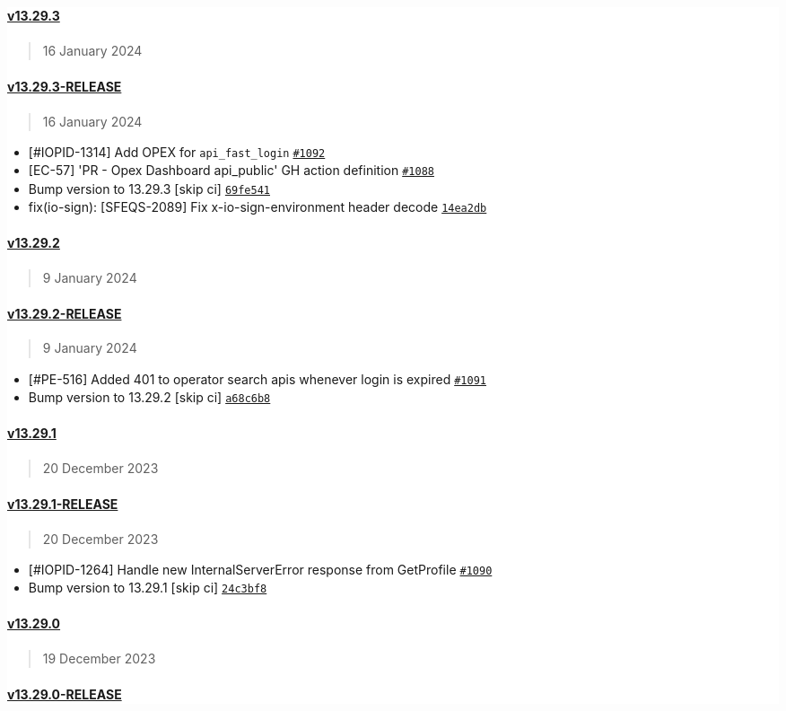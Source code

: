 #### [v13.29.3](https://github.com/pagopa/io-backend/compare/v13.29.3-RELEASE...v13.29.3)

> 16 January 2024

#### [v13.29.3-RELEASE](https://github.com/pagopa/io-backend/compare/v13.29.2...v13.29.3-RELEASE)

> 16 January 2024

- [#IOPID-1314] Add OPEX for `api_fast_login` [`#1092`](https://github.com/pagopa/io-backend/pull/1092)
- [EC-57] 'PR - Opex Dashboard api_public' GH action definition [`#1088`](https://github.com/pagopa/io-backend/pull/1088)
- Bump version to 13.29.3 [skip ci] [`69fe541`](https://github.com/pagopa/io-backend/commit/69fe541bf0a70b9ba67c8355a6a818ac09852d3d)
- fix(io-sign): [SFEQS-2089] Fix x-io-sign-environment header decode [`14ea2db`](https://github.com/pagopa/io-backend/commit/14ea2db7d80a651a908f2b841784be8b350649f6)

#### [v13.29.2](https://github.com/pagopa/io-backend/compare/v13.29.2-RELEASE...v13.29.2)

> 9 January 2024

#### [v13.29.2-RELEASE](https://github.com/pagopa/io-backend/compare/v13.29.1...v13.29.2-RELEASE)

> 9 January 2024

- [#PE-516] Added 401 to operator search apis whenever login is expired [`#1091`](https://github.com/pagopa/io-backend/pull/1091)
- Bump version to 13.29.2 [skip ci] [`a68c6b8`](https://github.com/pagopa/io-backend/commit/a68c6b818f06749401f35c257dbed35baff2cb11)

#### [v13.29.1](https://github.com/pagopa/io-backend/compare/v13.29.1-RELEASE...v13.29.1)

> 20 December 2023

#### [v13.29.1-RELEASE](https://github.com/pagopa/io-backend/compare/v13.29.0...v13.29.1-RELEASE)

> 20 December 2023

- [#IOPID-1264] Handle new InternalServerError response from GetProfile [`#1090`](https://github.com/pagopa/io-backend/pull/1090)
- Bump version to 13.29.1 [skip ci] [`24c3bf8`](https://github.com/pagopa/io-backend/commit/24c3bf82d9b6f25f0e7277dee6fa17c488df1422)

#### [v13.29.0](https://github.com/pagopa/io-backend/compare/v13.29.0-RELEASE...v13.29.0)

> 19 December 2023

#### [v13.29.0-RELEASE](https://github.com/pagopa/io-backend/compare/v13.28.1...v13.29.0-RELEASE)
